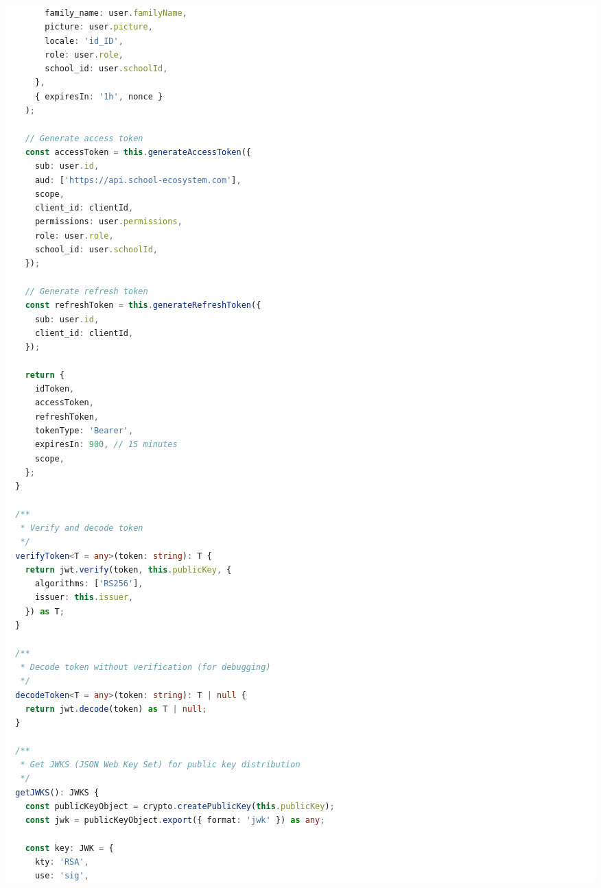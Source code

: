```typescript
        family_name: user.familyName,
        picture: user.picture,
        locale: 'id_ID',
        role: user.role,
        school_id: user.schoolId,
      },
      { expiresIn: '1h', nonce }
    );

    // Generate access token
    const accessToken = this.generateAccessToken({
      sub: user.id,
      aud: ['https://api.school-ecosystem.com'],
      scope,
      client_id: clientId,
      permissions: user.permissions,
      role: user.role,
      school_id: user.schoolId,
    });

    // Generate refresh token
    const refreshToken = this.generateRefreshToken({
      sub: user.id,
      client_id: clientId,
    });

    return {
      idToken,
      accessToken,
      refreshToken,
      tokenType: 'Bearer',
      expiresIn: 900, // 15 minutes
      scope,
    };
  }

  /**
   * Verify and decode token
   */
  verifyToken<T = any>(token: string): T {
    return jwt.verify(token, this.publicKey, {
      algorithms: ['RS256'],
      issuer: this.issuer,
    }) as T;
  }

  /**
   * Decode token without verification (for debugging)
   */
  decodeToken<T = any>(token: string): T | null {
    return jwt.decode(token) as T | null;
  }

  /**
   * Get JWKS (JSON Web Key Set) for public key distribution
   */
  getJWKS(): JWKS {
    const publicKeyObject = crypto.createPublicKey(this.publicKey);
    const jwk = publicKeyObject.export({ format: 'jwk' }) as any;

    const key: JWK = {
      kty: 'RSA',
      use: 'sig',
```